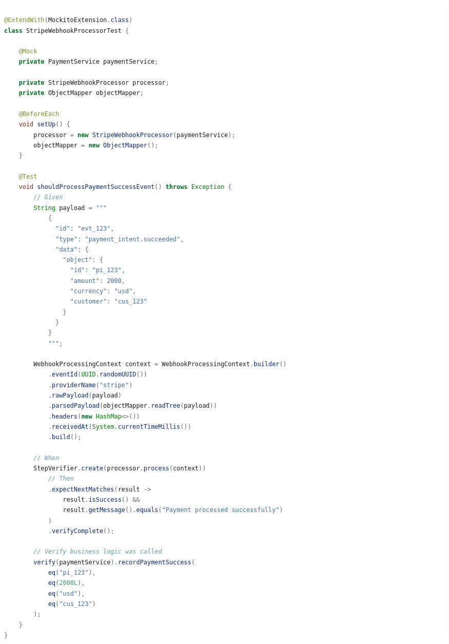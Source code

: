 ```java

@ExtendWith(MockitoExtension.class)
class StripeWebhookProcessorTest {

    @Mock
    private PaymentService paymentService;

    private StripeWebhookProcessor processor;
    private ObjectMapper objectMapper;

    @BeforeEach
    void setUp() {
        processor = new StripeWebhookProcessor(paymentService);
        objectMapper = new ObjectMapper();
    }

    @Test
    void shouldProcessPaymentSuccessEvent() throws Exception {
        // Given
        String payload = """
            {
              "id": "evt_123",
              "type": "payment_intent.succeeded",
              "data": {
                "object": {
                  "id": "pi_123",
                  "amount": 2000,
                  "currency": "usd",
                  "customer": "cus_123"
                }
              }
            }
            """;

        WebhookProcessingContext context = WebhookProcessingContext.builder()
            .eventId(UUID.randomUUID())
            .providerName("stripe")
            .rawPayload(payload)
            .parsedPayload(objectMapper.readTree(payload))
            .headers(new HashMap<>())
            .receivedAt(System.currentTimeMillis())
            .build();

        // When
        StepVerifier.create(processor.process(context))
            // Then
            .expectNextMatches(result ->
                result.isSuccess() &&
                result.getMessage().equals("Payment processed successfully")
            )
            .verifyComplete();

        // Verify business logic was called
        verify(paymentService).recordPaymentSuccess(
            eq("pi_123"),
            eq(2000L),
            eq("usd"),
            eq("cus_123")
        );
    }
}
```

